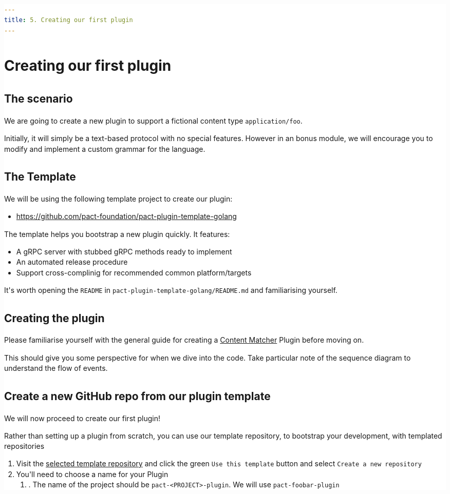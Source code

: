 ```yaml
---
title: 5. Creating our first plugin
---
```



# Creating our first plugin

## The scenario

We are going to create a new plugin to support a fictional content type `application/foo`. 

Initially, it will simply be a text-based protocol with no special features. However in an bonus module, we will encourage you to modify and implement a custom grammar for the language.

## The Template

We will be using the following template project to create our plugin: 

- https://github.com/pact-foundation/pact-plugin-template-golang

The template helps you bootstrap a new plugin quickly. It features:

* A gRPC server with stubbed gRPC methods ready to implement
* An automated release procedure
* Support cross-complinig for recommended common platform/targets

It's worth opening the `README` in `pact-plugin-template-golang/README.md` and familiarising yourself.

## Creating the plugin

Please familiarise yourself with the general guide for creating a [Content Matcher](https://github.com/pact-foundation/pact-plugins/blob/main/docs/content-matcher-design.md) Plugin before moving on. 

This should give you some perspective for when we dive into the code. Take particular note of the sequence diagram to understand the flow of events.

## Create a new GitHub repo from our plugin template

We will now proceed to create our first plugin! 

Rather than setting up a plugin from scratch, you can use our template repository, to bootstrap your development, with templated repositories

1. Visit the [selected template repository](https://github.com/pact-foundation/pact-plugin-template-golang) and click the green `Use this template` button and select `Create a new repository`
2. You'll need to choose a name for your Plugin
   1. . The name of the project should be `pact-<PROJECT>-plugin`. We will use `pact-foobar-plugin`